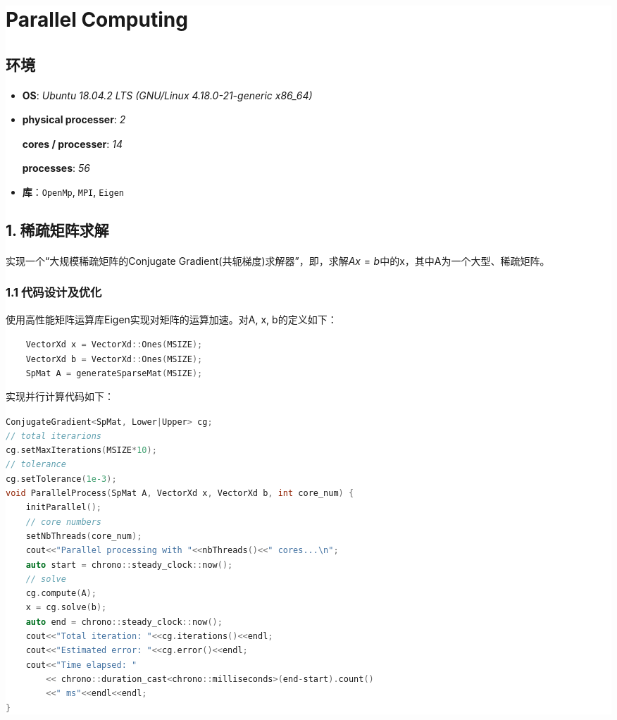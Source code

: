 # Parallel Computing

## 环境

- **OS**: *Ubuntu 18.04.2 LTS (GNU/Linux 4.18.0-21-generic x86_64)*

- **physical processer**: *2* 

  **cores / processer**: *14*

  **processes**: *56*

- **库**：`OpenMp`, `MPI`, `Eigen`

## 1. 稀疏矩阵求解

实现一个“大规模稀疏矩阵的Conjugate Gradient(共轭梯度)求解器”，即，求解$Ax=b$中的x，其中A为一个大型、稀疏矩阵。

### 1.1 代码设计及优化

使用高性能矩阵运算库Eigen实现对矩阵的运算加速。对A, x, b的定义如下：

```c++
    VectorXd x = VectorXd::Ones(MSIZE);
    VectorXd b = VectorXd::Ones(MSIZE);
    SpMat A = generateSparseMat(MSIZE);
```

实现并行计算代码如下：

```c++
ConjugateGradient<SpMat, Lower|Upper> cg;
// total iterarions
cg.setMaxIterations(MSIZE*10);
// tolerance
cg.setTolerance(1e-3);
void ParallelProcess(SpMat A, VectorXd x, VectorXd b, int core_num) {
    initParallel();
    // core numbers
    setNbThreads(core_num);
    cout<<"Parallel processing with "<<nbThreads()<<" cores...\n";
    auto start = chrono::steady_clock::now();
    // solve
    cg.compute(A);
    x = cg.solve(b);
    auto end = chrono::steady_clock::now();
    cout<<"Total iteration: "<<cg.iterations()<<endl;
    cout<<"Estimated error: "<<cg.error()<<endl;
    cout<<"Time elapsed: "
        << chrono::duration_cast<chrono::milliseconds>(end-start).count()
        <<" ms"<<endl<<endl;
}
```

